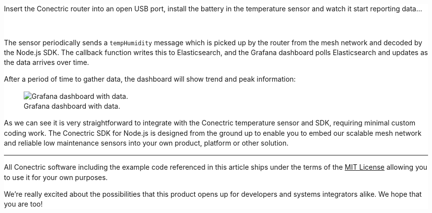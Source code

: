 Insert the Conectric router into an open USB port, install the battery in the temperature sensor and watch it start reporting data...

<div class="embed-responsive embed-responsive-16by9">
  <iframe class="embed-responsive-item" src="https://www.youtube.com/embed/Vm5AMox7E8s?start=333" allowfullscreen></iframe>
</div><br/>

The sensor periodically sends a `tempHumidity` message which is picked up by the router from the mesh network and decoded by the Node.js SDK. The callback function writes this to Elasticsearch, and the Grafana dashboard polls Elasticsearch and updates as the data arrives over time.

After a period of time to gather data, the dashboard will show trend and peak information:

<figure class="figure">
  <img src="{{ site.baseurl }}/assets/images/conectric_elastic_grafana_populated.png" class="figure-img img-fluid" alt="Grafana dashboard with data.">
  <figcaption class="figure-caption text-center">Grafana dashboard with data.</figcaption>
</figure>

As we can see it is very straightforward to integrate with the Conectric temperature sensor and SDK, requiring minimal custom coding work. The Conectric SDK for Node.js is designed from the ground up to enable you to embed our scalable mesh network and reliable low maintenance sensors into your own product, platform or other solution.

---

All Conectric software including the example code referenced in this article ships under the terms of the [MIT License](https://github.com/Conectric/conectric-usb-gateway/blob/master/LICENSE) allowing you to use it for your own purposes.

We’re really excited about the possibilities that this product opens up for developers and systems integrators alike. We hope that you are too!